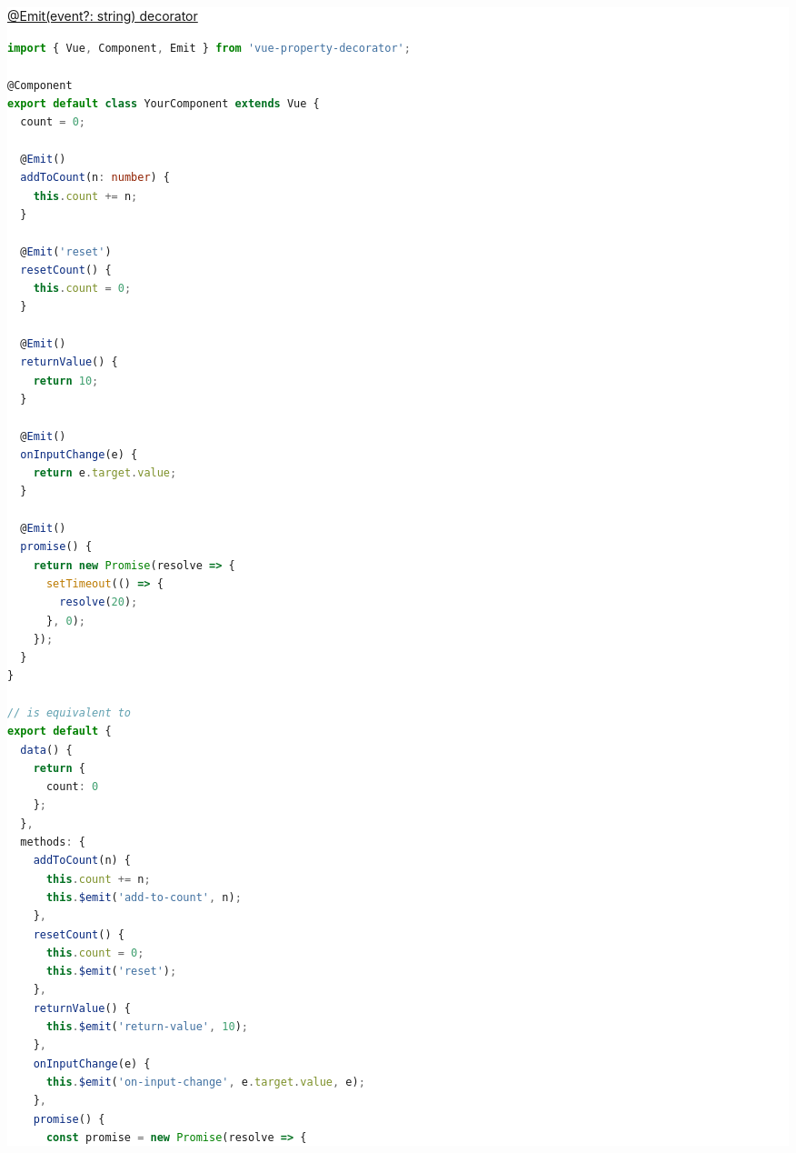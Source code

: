 [@Emit(event?: string) decorator](https://www.npmjs.com/package/vue-property-decorator#emitevent-string-decorator)

```ts
import { Vue, Component, Emit } from 'vue-property-decorator';

@Component
export default class YourComponent extends Vue {
  count = 0;

  @Emit()
  addToCount(n: number) {
    this.count += n;
  }

  @Emit('reset')
  resetCount() {
    this.count = 0;
  }

  @Emit()
  returnValue() {
    return 10;
  }

  @Emit()
  onInputChange(e) {
    return e.target.value;
  }

  @Emit()
  promise() {
    return new Promise(resolve => {
      setTimeout(() => {
        resolve(20);
      }, 0);
    });
  }
}

// is equivalent to
export default {
  data() {
    return {
      count: 0
    };
  },
  methods: {
    addToCount(n) {
      this.count += n;
      this.$emit('add-to-count', n);
    },
    resetCount() {
      this.count = 0;
      this.$emit('reset');
    },
    returnValue() {
      this.$emit('return-value', 10);
    },
    onInputChange(e) {
      this.$emit('on-input-change', e.target.value, e);
    },
    promise() {
      const promise = new Promise(resolve => {
```